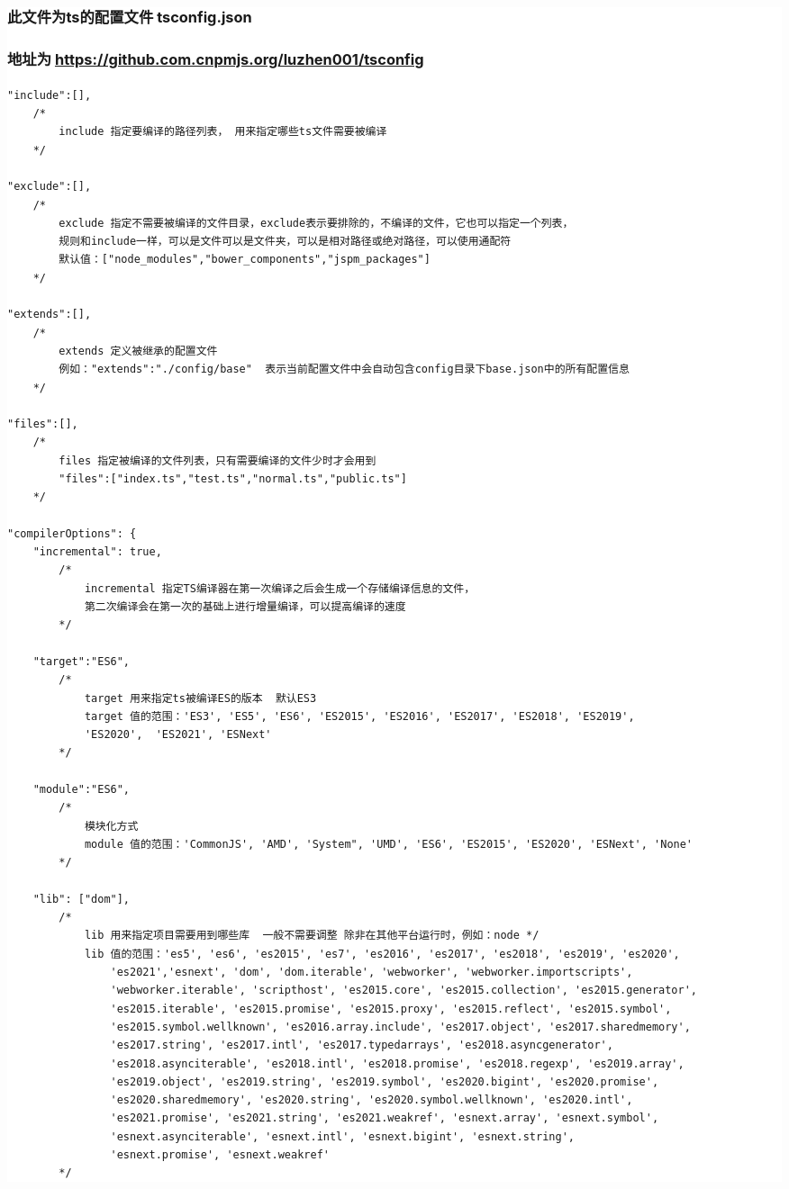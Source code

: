 ### 此文件为ts的配置文件  tsconfig.json

### 地址为 https://github.com.cnpmjs.org/luzhen001/tsconfig


    "include":[],
        /*
            include 指定要编译的路径列表， 用来指定哪些ts文件需要被编译
        */

    "exclude":[],
        /*
            exclude 指定不需要被编译的文件目录，exclude表示要排除的，不编译的文件，它也可以指定一个列表，
            规则和include一样，可以是文件可以是文件夹，可以是相对路径或绝对路径，可以使用通配符
            默认值：["node_modules","bower_components","jspm_packages"]
        */

    "extends":[],
        /*
            extends 定义被继承的配置文件
            例如："extends":"./config/base"  表示当前配置文件中会自动包含config目录下base.json中的所有配置信息
        */

    "files":[],
        /*
            files 指定被编译的文件列表，只有需要编译的文件少时才会用到
            "files":["index.ts","test.ts","normal.ts","public.ts"]
        */

    "compilerOptions": {
        "incremental": true,
            /*
                incremental 指定TS编译器在第一次编译之后会生成一个存储编译信息的文件，
                第二次编译会在第一次的基础上进行增量编译，可以提高编译的速度
            */

        "target":"ES6",
            /*
                target 用来指定ts被编译ES的版本  默认ES3
                target 值的范围：'ES3', 'ES5', 'ES6', 'ES2015', 'ES2016', 'ES2017', 'ES2018', 'ES2019',
                'ES2020',  'ES2021', 'ESNext'
            */

        "module":"ES6",
            /*
                模块化方式
                module 值的范围：'CommonJS', 'AMD', 'System", 'UMD', 'ES6', 'ES2015', 'ES2020', 'ESNext', 'None'
            */

        "lib": ["dom"],
            /*
                lib 用来指定项目需要用到哪些库  一般不需要调整 除非在其他平台运行时，例如：node */
                lib 值的范围：'es5', 'es6', 'es2015', 'es7', 'es2016', 'es2017', 'es2018', 'es2019', 'es2020',
                    'es2021','esnext', 'dom', 'dom.iterable', 'webworker', 'webworker.importscripts',
                    'webworker.iterable', 'scripthost', 'es2015.core', 'es2015.collection', 'es2015.generator',
                    'es2015.iterable', 'es2015.promise', 'es2015.proxy', 'es2015.reflect', 'es2015.symbol',
                    'es2015.symbol.wellknown', 'es2016.array.include', 'es2017.object', 'es2017.sharedmemory',
                    'es2017.string', 'es2017.intl', 'es2017.typedarrays', 'es2018.asyncgenerator',
                    'es2018.asynciterable', 'es2018.intl', 'es2018.promise', 'es2018.regexp', 'es2019.array',
                    'es2019.object', 'es2019.string', 'es2019.symbol', 'es2020.bigint', 'es2020.promise',
                    'es2020.sharedmemory', 'es2020.string', 'es2020.symbol.wellknown', 'es2020.intl',
                    'es2021.promise', 'es2021.string', 'es2021.weakref', 'esnext.array', 'esnext.symbol',
                    'esnext.asynciterable', 'esnext.intl', 'esnext.bigint', 'esnext.string',
                    'esnext.promise', 'esnext.weakref'
            */
